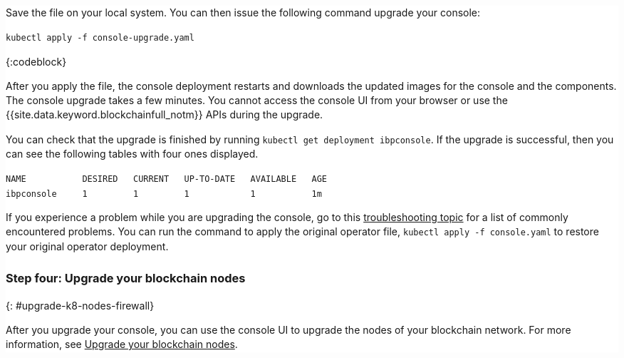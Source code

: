 Save the file on your local system. You can then issue the following command upgrade your console:
```
kubectl apply -f console-upgrade.yaml
```
{:codeblock}

After you apply the file, the console deployment restarts and downloads the updated images for the console and the components. The console upgrade takes a few minutes. You cannot access the console UI from your browser or use the {{site.data.keyword.blockchainfull_notm}} APIs during the upgrade.

You can check that the upgrade is finished by running `kubectl get deployment ibpconsole`. If the upgrade is successful, then you can see the following tables with four ones displayed.
```
NAME           DESIRED   CURRENT   UP-TO-DATE   AVAILABLE   AGE
ibpconsole     1         1         1            1           1m
```

If you experience a problem while you are upgrading the console, go to this [troubleshooting topic](/docs/services/blockchain-rhos?topic=blockchain-ibp-v2-troubleshooting#ibp-v2-troubleshooting-deployment-cr) for a list of commonly encountered problems. You can run the command to apply the original operator file, `kubectl apply -f console.yaml` to restore your original operator deployment.

### Step four: Upgrade your blockchain nodes
{: #upgrade-k8-nodes-firewall}

After you upgrade your console, you can use the console UI to upgrade the nodes of your blockchain network. For more information, see [Upgrade your blockchain nodes](#upgrade-k8-nodes).
